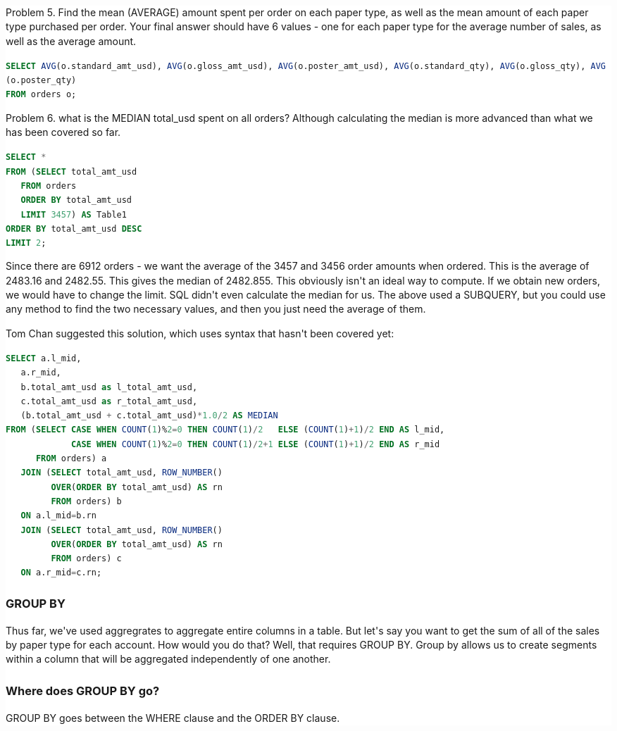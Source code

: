 Problem 5. Find the mean (AVERAGE) amount spent per order on each paper type, as well as the mean amount of each paper type purchased per order. Your final answer should have 6 values - one for each paper type for the average number of sales, as well as the average amount.
```sql
SELECT AVG(o.standard_amt_usd), AVG(o.gloss_amt_usd), AVG(o.poster_amt_usd), AVG(o.standard_qty), AVG(o.gloss_qty), AVG(o.poster_qty)
FROM orders o;
```

Problem 6. what is the MEDIAN total_usd spent on all orders? Although calculating the median is more advanced than what we has been covered so far. 
```sql
SELECT *
FROM (SELECT total_amt_usd
   FROM orders
   ORDER BY total_amt_usd
   LIMIT 3457) AS Table1
ORDER BY total_amt_usd DESC
LIMIT 2;
```
Since there are 6912 orders - we want the average of the 3457 and 3456 order amounts when ordered. This is the average of 2483.16 and 2482.55. This gives the median of 2482.855. This obviously isn't an ideal way to compute. If we obtain new orders, we would have to change the limit. SQL didn't even calculate the median for us. The above used a SUBQUERY, but you could use any method to find the two necessary values, and then you just need the average of them.

Tom Chan suggested this solution, which uses syntax that hasn't been covered yet:
```sql
SELECT a.l_mid,
   a.r_mid,
   b.total_amt_usd as l_total_amt_usd,
   c.total_amt_usd as r_total_amt_usd,
   (b.total_amt_usd + c.total_amt_usd)*1.0/2 AS MEDIAN		
FROM (SELECT CASE WHEN COUNT(1)%2=0 THEN COUNT(1)/2   ELSE (COUNT(1)+1)/2 END AS l_mid,
             CASE WHEN COUNT(1)%2=0 THEN COUNT(1)/2+1 ELSE (COUNT(1)+1)/2 END AS r_mid
      FROM orders) a
   JOIN (SELECT total_amt_usd, ROW_NUMBER() 
         OVER(ORDER BY total_amt_usd) AS rn 
         FROM orders) b 
   ON a.l_mid=b.rn
   JOIN (SELECT total_amt_usd, ROW_NUMBER() 
         OVER(ORDER BY total_amt_usd) AS rn 
         FROM orders) c 
   ON a.r_mid=c.rn;
```

### GROUP BY
Thus far, we've used aggregrates to aggregate entire columns in a table. But let's say you want to get the sum of all of the sales by paper type for each account. How would you do that? Well, that requires GROUP BY. Group by allows us to create segments within a column that will be aggregated independently of one another. 

### Where does GROUP BY go?
GROUP BY goes between the WHERE clause and the ORDER BY clause. 
